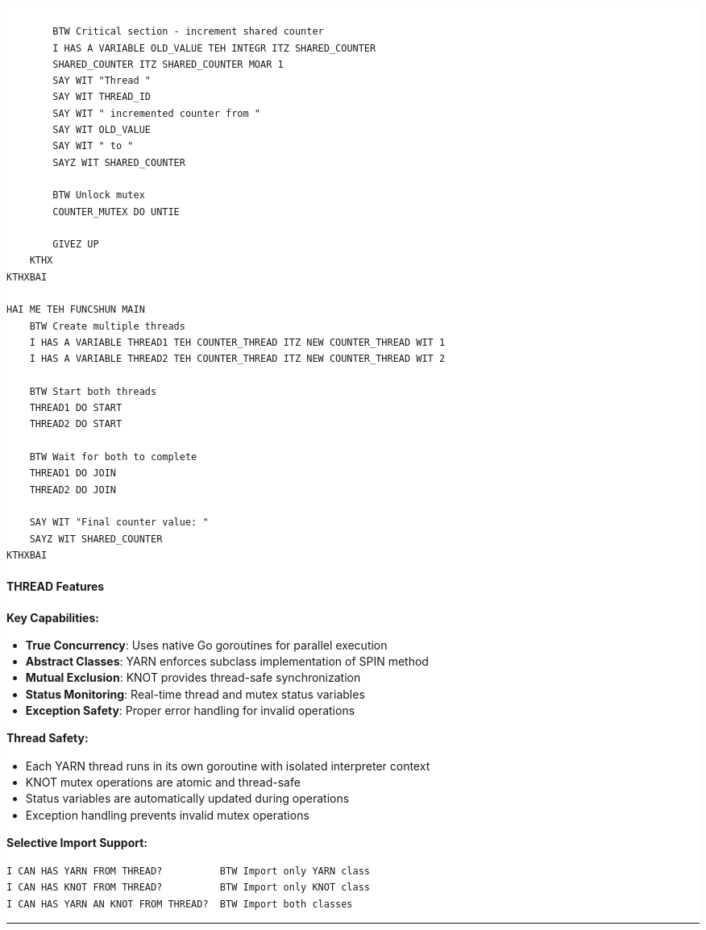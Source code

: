 ```lol
        
        BTW Critical section - increment shared counter
        I HAS A VARIABLE OLD_VALUE TEH INTEGR ITZ SHARED_COUNTER
        SHARED_COUNTER ITZ SHARED_COUNTER MOAR 1
        SAY WIT "Thread "
        SAY WIT THREAD_ID
        SAY WIT " incremented counter from "
        SAY WIT OLD_VALUE
        SAY WIT " to "
        SAYZ WIT SHARED_COUNTER
        
        BTW Unlock mutex
        COUNTER_MUTEX DO UNTIE
        
        GIVEZ UP
    KTHX
KTHXBAI

HAI ME TEH FUNCSHUN MAIN
    BTW Create multiple threads
    I HAS A VARIABLE THREAD1 TEH COUNTER_THREAD ITZ NEW COUNTER_THREAD WIT 1
    I HAS A VARIABLE THREAD2 TEH COUNTER_THREAD ITZ NEW COUNTER_THREAD WIT 2
    
    BTW Start both threads
    THREAD1 DO START
    THREAD2 DO START
    
    BTW Wait for both to complete
    THREAD1 DO JOIN
    THREAD2 DO JOIN
    
    SAY WIT "Final counter value: "
    SAYZ WIT SHARED_COUNTER
KTHXBAI
```

#### THREAD Features

**Key Capabilities:**
- **True Concurrency**: Uses native Go goroutines for parallel execution
- **Abstract Classes**: YARN enforces subclass implementation of SPIN method
- **Mutual Exclusion**: KNOT provides thread-safe synchronization
- **Status Monitoring**: Real-time thread and mutex status variables
- **Exception Safety**: Proper error handling for invalid operations

**Thread Safety:**
- Each YARN thread runs in its own goroutine with isolated interpreter context
- KNOT mutex operations are atomic and thread-safe
- Status variables are automatically updated during operations
- Exception handling prevents invalid mutex operations

**Selective Import Support:**
```lol
I CAN HAS YARN FROM THREAD?          BTW Import only YARN class
I CAN HAS KNOT FROM THREAD?          BTW Import only KNOT class  
I CAN HAS YARN AN KNOT FROM THREAD?  BTW Import both classes
```

---